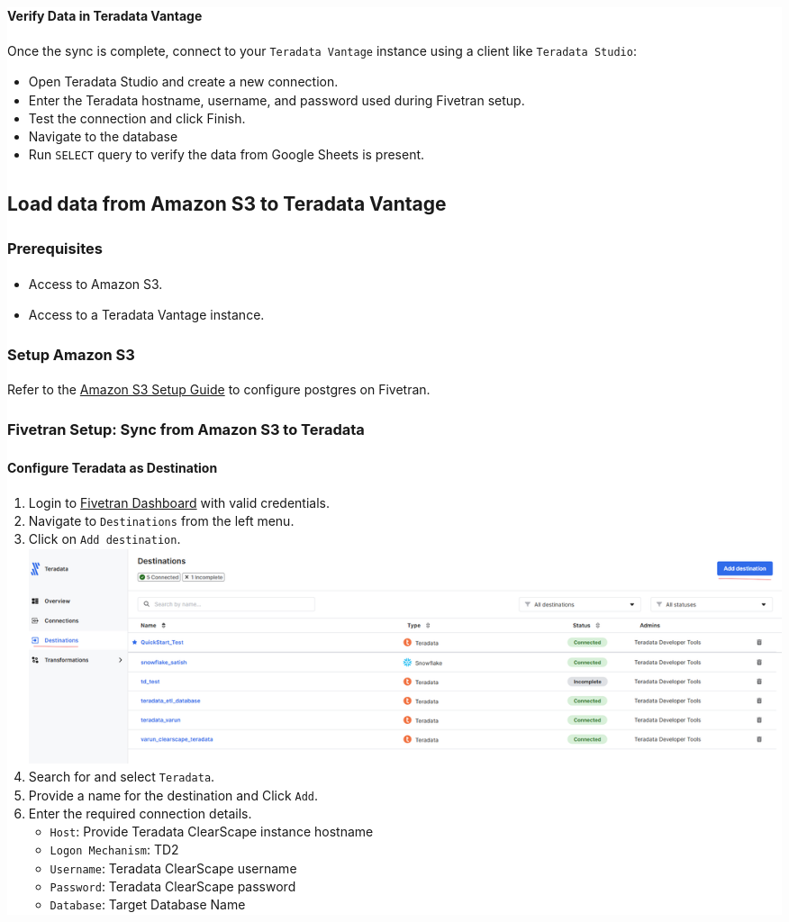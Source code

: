 #### Verify Data in Teradata Vantage

Once the sync is complete, connect to your `Teradata Vantage` instance using a client like `Teradata Studio`:

- Open Teradata Studio and create a new connection.
- Enter the Teradata hostname, username, and password used during Fivetran setup.
- Test the connection and click Finish.
- Navigate to the database
- Run `SELECT` query to verify the data from Google Sheets is present.


## Load data from Amazon S3 to Teradata Vantage

### Prerequisites
* Access to Amazon S3.
* Access to a Teradata Vantage instance.

   <ClearscapeDocsNote />

### Setup Amazon S3
Refer to the [Amazon S3 Setup Guide](https://fivetran.com/docs/connectors/files/amazon-s3/setup-guide-new) to configure postgres on Fivetran.

### Fivetran Setup: Sync from Amazon S3 to Teradata

#### Configure Teradata as Destination
1. Login to [Fivetran Dashboard](https://fivetran.com/login?_gl=1*9knhuy*_gcl_aw*R0NMLjE3NDM3NDI1MjguQ2p3S0NBanc0N2lfQmhCVEVpd0FhSmZQcHRGNDZmVVFqcnFaMGFiS0VpbVBkSUY3b3lQdTdicDdTZ1R2X3RHZTFGR253OFNYRnI0Nlp4b0MteXdRQXZEX0J3RQ..*_gcl_au*MTg1ODQxODI2LjE3MzgxMzM1Nzg.*_ga*MzM3MDk5MDc3LjE3MzgxMzM1Nzg.*_ga_NE72Z5F3GB*MTc0NDExMjU0MC4xOS4wLjE3NDQxMTI1NDAuNjAuMC4w*_ga_MD1R8Y04Z3*MTc0NDExMjU0MC40LjAuMTc0NDExMjU0MC42MC4wLjA) with valid credentials.
2. Navigate to `Destinations` from the left menu.
3. Click on `Add destination`.
   ![fivetran_add_destination.png](..%2Fimages%2Ffivetran_add_destination.png)
4. Search for and select `Teradata`.
5. Provide a name for the destination and Click `Add`.
6. Enter the required connection details.
   - `Host`: Provide Teradata ClearScape instance hostname
   - `Logon Mechanism`: TD2
   - `Username`: Teradata ClearScape username
   - `Password`: Teradata ClearScape password
   - `Database`: Target Database Name
